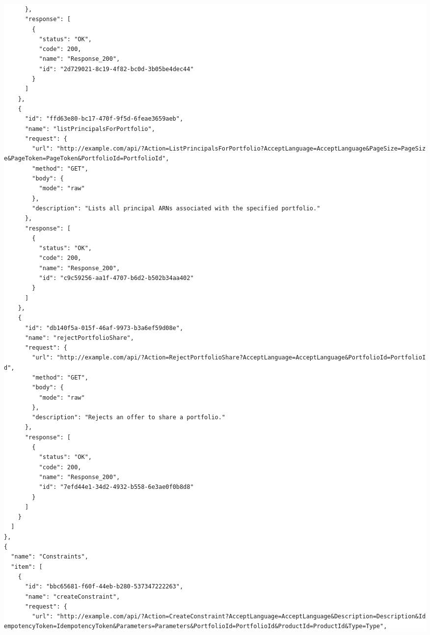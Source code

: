           },
          "response": [
            {
              "status": "OK",
              "code": 200,
              "name": "Response_200",
              "id": "2d729021-8c19-4f82-bc0d-3b05be4dec44"
            }
          ]
        },
        {
          "id": "ffd63e80-bc17-470f-9f5d-6feae3659aeb",
          "name": "listPrincipalsForPortfolio",
          "request": {
            "url": "http://example.com/api/?Action=ListPrincipalsForPortfolio?AcceptLanguage=AcceptLanguage&PageSize=PageSize&PageToken=PageToken&PortfolioId=PortfolioId",
            "method": "GET",
            "body": {
              "mode": "raw"
            },
            "description": "Lists all principal ARNs associated with the specified portfolio."
          },
          "response": [
            {
              "status": "OK",
              "code": 200,
              "name": "Response_200",
              "id": "c9c59256-aa1f-4707-b6d2-b502b34aa402"
            }
          ]
        },
        {
          "id": "db140f5a-015f-46af-9973-b3a6ef59d08e",
          "name": "rejectPortfolioShare",
          "request": {
            "url": "http://example.com/api/?Action=RejectPortfolioShare?AcceptLanguage=AcceptLanguage&PortfolioId=PortfolioId",
            "method": "GET",
            "body": {
              "mode": "raw"
            },
            "description": "Rejects an offer to share a portfolio."
          },
          "response": [
            {
              "status": "OK",
              "code": 200,
              "name": "Response_200",
              "id": "7efd44e1-34d2-4932-b558-6e3ae0f0b8d8"
            }
          ]
        }
      ]
    },
    {
      "name": "Constraints",
      "item": [
        {
          "id": "bbc65681-f60f-44eb-b280-537347222263",
          "name": "createConstraint",
          "request": {
            "url": "http://example.com/api/?Action=CreateConstraint?AcceptLanguage=AcceptLanguage&Description=Description&IdempotencyToken=IdempotencyToken&Parameters=Parameters&PortfolioId=PortfolioId&ProductId=ProductId&Type=Type",